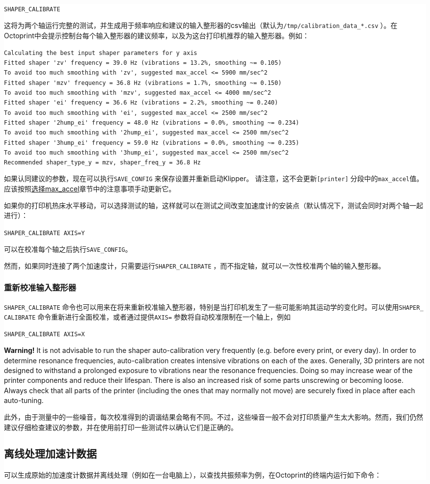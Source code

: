 ```
SHAPER_CALIBRATE
```

这将为两个轴运行完整的测试，并生成用于频率响应和建议的输入整形器的csv输出（默认为`/tmp/calibration_data_*.csv` ）。在Octoprint中会提示控制台每个输入整形器的建议频率，以及为这台打印机推荐的输入整形器。例如：

```
Calculating the best input shaper parameters for y axis
Fitted shaper 'zv' frequency = 39.0 Hz (vibrations = 13.2%, smoothing ~= 0.105)
To avoid too much smoothing with 'zv', suggested max_accel <= 5900 mm/sec^2
Fitted shaper 'mzv' frequency = 36.8 Hz (vibrations = 1.7%, smoothing ~= 0.150)
To avoid too much smoothing with 'mzv', suggested max_accel <= 4000 mm/sec^2
Fitted shaper 'ei' frequency = 36.6 Hz (vibrations = 2.2%, smoothing ~= 0.240)
To avoid too much smoothing with 'ei', suggested max_accel <= 2500 mm/sec^2
Fitted shaper '2hump_ei' frequency = 48.0 Hz (vibrations = 0.0%, smoothing ~= 0.234)
To avoid too much smoothing with '2hump_ei', suggested max_accel <= 2500 mm/sec^2
Fitted shaper '3hump_ei' frequency = 59.0 Hz (vibrations = 0.0%, smoothing ~= 0.235)
To avoid too much smoothing with '3hump_ei', suggested max_accel <= 2500 mm/sec^2
Recommended shaper_type_y = mzv, shaper_freq_y = 36.8 Hz
```

如果认同建议的参数，现在可以执行`SAVE_CONFIG` 来保存设置并重新启动Klipper。 请注意，这不会更新`[printer]` 分段中的`max_accel`值。应该按照[选择max_accel](#selecting-max_accel)章节中的注意事项手动更新它。

如果你的打印机热床水平移动，可以选择测试的轴，这样就可以在测试之间改变加速度计的安装点（默认情况下，测试会同时对两个轴一起进行）：

```
SHAPER_CALIBRATE AXIS=Y
```

可以在校准每个轴之后执行`SAVE_CONFIG`。

然而，如果同时连接了两个加速度计，只需要运行`SHAPER_CALIBRATE` ，而不指定轴，就可以一次性校准两个轴的输入整形器。

### 重新校准输入整形器

`SHAPER_CALIBRATE` 命令也可以用来在将来重新校准输入整形器，特别是当打印机发生了一些可能影响其运动学的变化时。可以使用`SHAPER_CALIBRATE` 命令重新进行全面校准，或者通过提供`AXIS=` 参数将自动校准限制在一个轴上，例如

```
SHAPER_CALIBRATE AXIS=X
```

**Warning!** It is not advisable to run the shaper auto-calibration very frequently (e.g. before every print, or every day). In order to determine resonance frequencies, auto-calibration creates intensive vibrations on each of the axes. Generally, 3D printers are not designed to withstand a prolonged exposure to vibrations near the resonance frequencies. Doing so may increase wear of the printer components and reduce their lifespan. There is also an increased risk of some parts unscrewing or becoming loose. Always check that all parts of the printer (including the ones that may normally not move) are securely fixed in place after each auto-tuning.

此外，由于测量中的一些噪音，每次校准得到的调谐结果会略有不同。不过，这些噪音一般不会对打印质量产生太大影响。然而，我们仍然建议仔细检查建议的参数，并在使用前打印一些测试件以确认它们是正确的。

## 离线处理加速计数据

可以生成原始的加速度计数据并离线处理（例如在一台电脑上），以查找共振频率为例，在Octoprint的终端内运行如下命令：
